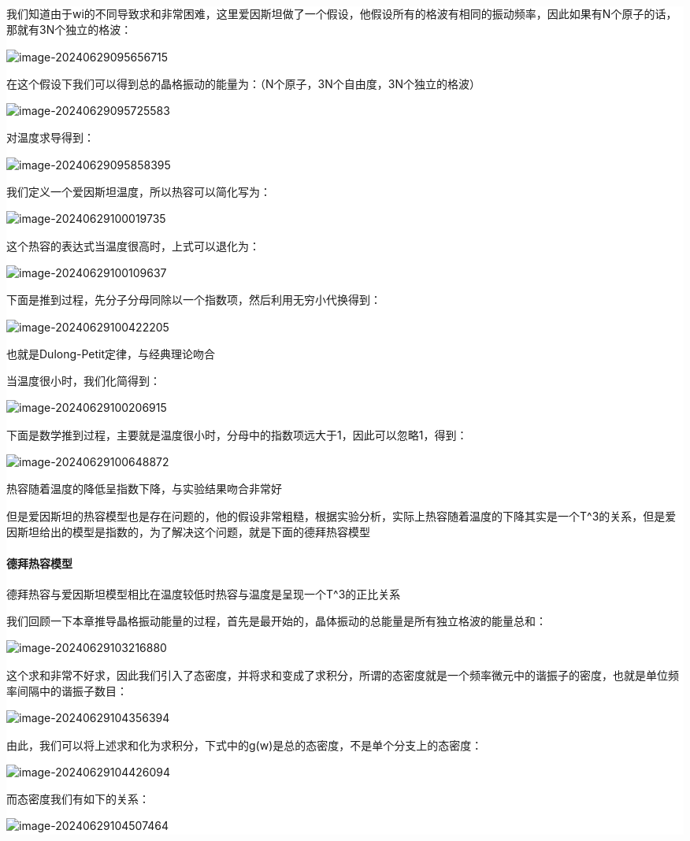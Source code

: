 我们知道由于wi的不同导致求和非常困难，这里爱因斯坦做了一个假设，他假设所有的格波有相同的振动频率，因此如果有N个原子的话，那就有3N个独立的格波：

![image-20240629095656715](https://typora-1310242472.cos.ap-nanjing.myqcloud.com/typora_img/image-20240629095656715.png)

在这个假设下我们可以得到总的晶格振动的能量为：（N个原子，3N个自由度，3N个独立的格波）

![image-20240629095725583](https://typora-1310242472.cos.ap-nanjing.myqcloud.com/typora_img/image-20240629095725583.png)

对温度求导得到：

![image-20240629095858395](https://typora-1310242472.cos.ap-nanjing.myqcloud.com/typora_img/image-20240629095858395.png)

我们定义一个爱因斯坦温度，所以热容可以简化写为：

![image-20240629100019735](https://typora-1310242472.cos.ap-nanjing.myqcloud.com/typora_img/image-20240629100019735.png)

这个热容的表达式当温度很高时，上式可以退化为：

![image-20240629100109637](https://typora-1310242472.cos.ap-nanjing.myqcloud.com/typora_img/image-20240629100109637.png)

下面是推到过程，先分子分母同除以一个指数项，然后利用无穷小代换得到：

![image-20240629100422205](https://typora-1310242472.cos.ap-nanjing.myqcloud.com/typora_img/image-20240629100422205.png)

也就是Dulong-Petit定律，与经典理论吻合

当温度很小时，我们化简得到：

![image-20240629100206915](https://typora-1310242472.cos.ap-nanjing.myqcloud.com/typora_img/image-20240629100206915.png)

下面是数学推到过程，主要就是温度很小时，分母中的指数项远大于1，因此可以忽略1，得到：

![image-20240629100648872](https://typora-1310242472.cos.ap-nanjing.myqcloud.com/typora_img/image-20240629100648872.png)

热容随着温度的降低呈指数下降，与实验结果吻合非常好

但是爱因斯坦的热容模型也是存在问题的，他的假设非常粗糙，根据实验分析，实际上热容随着温度的下降其实是一个T^3的关系，但是爱因斯坦给出的模型是指数的，为了解决这个问题，就是下面的德拜热容模型

#### 德拜热容模型

德拜热容与爱因斯坦模型相比在温度较低时热容与温度是呈现一个T^3的正比关系

我们回顾一下本章推导晶格振动能量的过程，首先是最开始的，晶体振动的总能量是所有独立格波的能量总和：

![image-20240629103216880](https://typora-1310242472.cos.ap-nanjing.myqcloud.com/typora_img/image-20240629103216880.png)

这个求和非常不好求，因此我们引入了态密度，并将求和变成了求积分，所谓的态密度就是一个频率微元中的谐振子的密度，也就是单位频率间隔中的谐振子数目：

![image-20240629104356394](https://typora-1310242472.cos.ap-nanjing.myqcloud.com/typora_img/image-20240629104356394.png)

由此，我们可以将上述求和化为求积分，下式中的g(w)是总的态密度，不是单个分支上的态密度：

![image-20240629104426094](https://typora-1310242472.cos.ap-nanjing.myqcloud.com/typora_img/image-20240629104426094.png)

而态密度我们有如下的关系：

![image-20240629104507464](https://typora-1310242472.cos.ap-nanjing.myqcloud.com/typora_img/image-20240629104507464.png)

